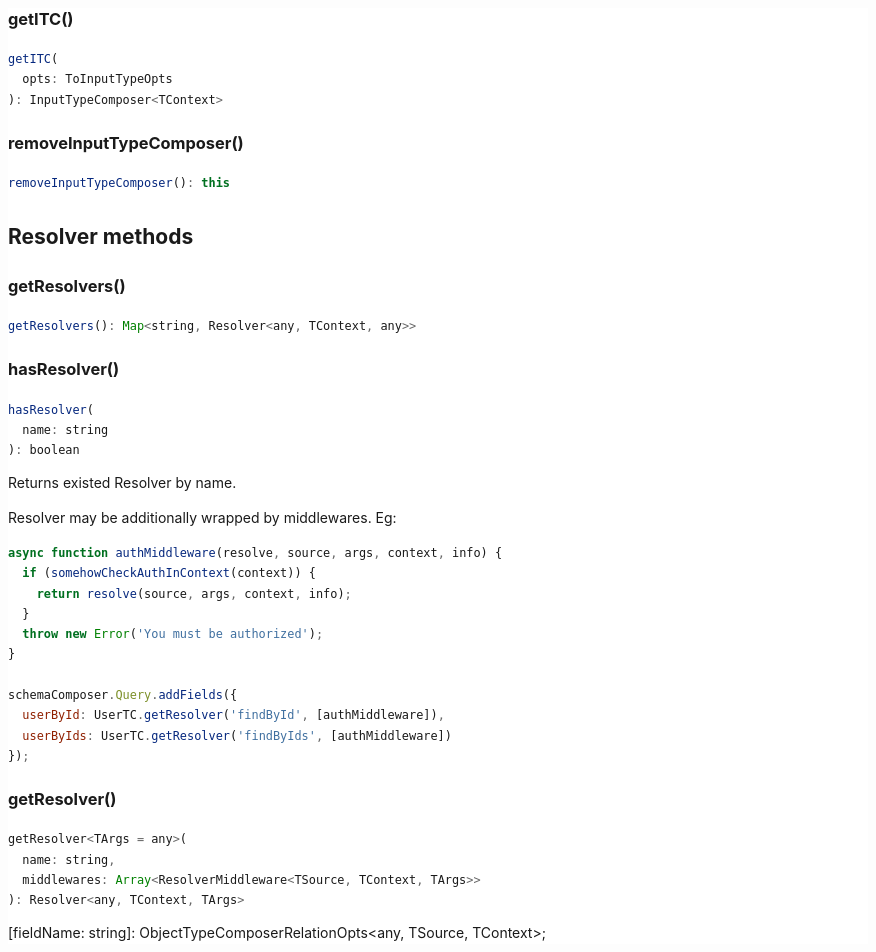 ### getITC()

```js
getITC(
  opts: ToInputTypeOpts
): InputTypeComposer<TContext>
```

### removeInputTypeComposer()

```js
removeInputTypeComposer(): this
```

## Resolver methods

### getResolvers()

```js
getResolvers(): Map<string, Resolver<any, TContext, any>>
```

### hasResolver()

```js
hasResolver(
  name: string
): boolean
```

Returns existed Resolver by name.

Resolver may be additionally wrapped by middlewares. Eg:

```js
async function authMiddleware(resolve, source, args, context, info) {
  if (somehowCheckAuthInContext(context)) {
    return resolve(source, args, context, info);
  }
  throw new Error('You must be authorized');
}

schemaComposer.Query.addFields({
  userById: UserTC.getResolver('findById', [authMiddleware]),
  userByIds: UserTC.getResolver('findByIds', [authMiddleware])
});
```

### getResolver()

```js
getResolver<TArgs = any>(
  name: string,
  middlewares: Array<ResolverMiddleware<TSource, TContext, TArgs>>
): Resolver<any, TContext, TArgs>
```


  [key: string]: any;
  [key: string]: any;
  [key: string]: any;
  [key: string]: any;
  [fieldName: string]: ObjectTypeComposerRelationOpts<any, TSource, TContext>;